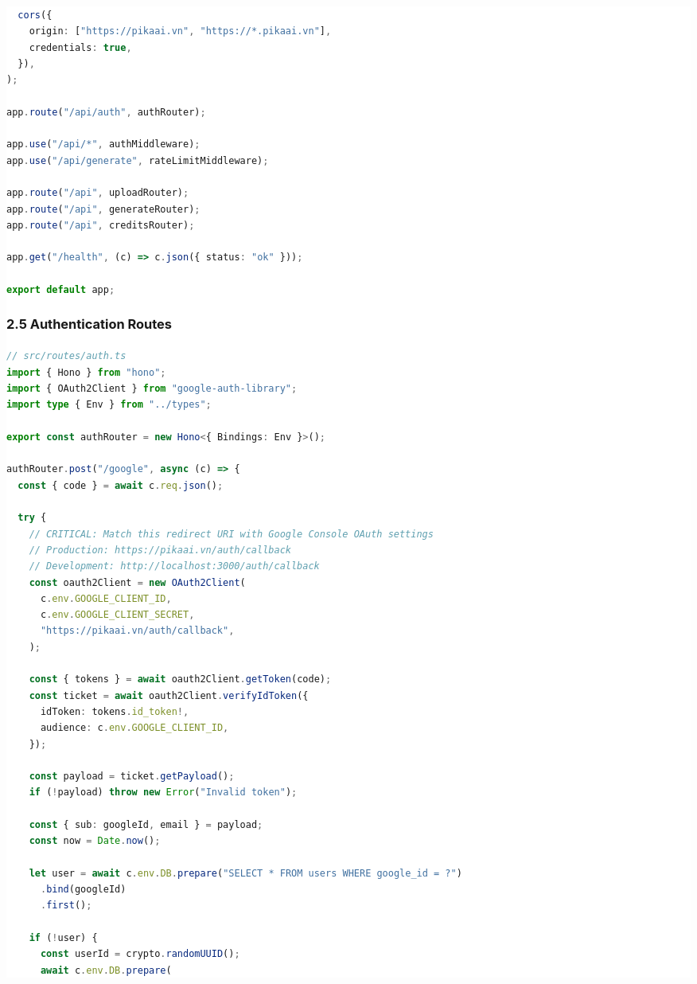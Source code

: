 ```typescript
  cors({
    origin: ["https://pikaai.vn", "https://*.pikaai.vn"],
    credentials: true,
  }),
);

app.route("/api/auth", authRouter);

app.use("/api/*", authMiddleware);
app.use("/api/generate", rateLimitMiddleware);

app.route("/api", uploadRouter);
app.route("/api", generateRouter);
app.route("/api", creditsRouter);

app.get("/health", (c) => c.json({ status: "ok" }));

export default app;
```

### 2.5 Authentication Routes

```typescript
// src/routes/auth.ts
import { Hono } from "hono";
import { OAuth2Client } from "google-auth-library";
import type { Env } from "../types";

export const authRouter = new Hono<{ Bindings: Env }>();

authRouter.post("/google", async (c) => {
  const { code } = await c.req.json();

  try {
    // CRITICAL: Match this redirect URI with Google Console OAuth settings
    // Production: https://pikaai.vn/auth/callback
    // Development: http://localhost:3000/auth/callback
    const oauth2Client = new OAuth2Client(
      c.env.GOOGLE_CLIENT_ID,
      c.env.GOOGLE_CLIENT_SECRET,
      "https://pikaai.vn/auth/callback",
    );

    const { tokens } = await oauth2Client.getToken(code);
    const ticket = await oauth2Client.verifyIdToken({
      idToken: tokens.id_token!,
      audience: c.env.GOOGLE_CLIENT_ID,
    });

    const payload = ticket.getPayload();
    if (!payload) throw new Error("Invalid token");

    const { sub: googleId, email } = payload;
    const now = Date.now();

    let user = await c.env.DB.prepare("SELECT * FROM users WHERE google_id = ?")
      .bind(googleId)
      .first();

    if (!user) {
      const userId = crypto.randomUUID();
      await c.env.DB.prepare(
```